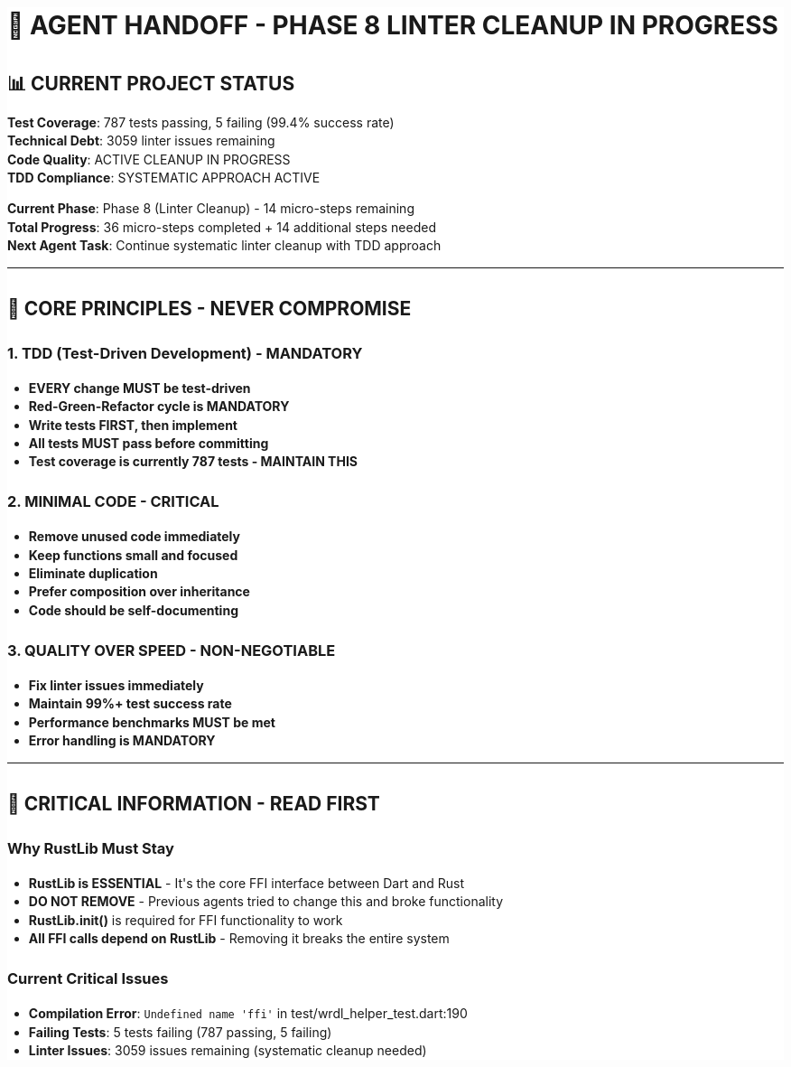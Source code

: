 # 🚀 AGENT HANDOFF - PHASE 8 LINTER CLEANUP IN PROGRESS

## 📊 **CURRENT PROJECT STATUS**

**Test Coverage**: 787 tests passing, 5 failing (99.4% success rate)  
**Technical Debt**: 3059 linter issues remaining  
**Code Quality**: ACTIVE CLEANUP IN PROGRESS  
**TDD Compliance**: SYSTEMATIC APPROACH ACTIVE  

**Current Phase**: Phase 8 (Linter Cleanup) - 14 micro-steps remaining  
**Total Progress**: 36 micro-steps completed + 14 additional steps needed  
**Next Agent Task**: Continue systematic linter cleanup with TDD approach

---

## 🎯 **CORE PRINCIPLES - NEVER COMPROMISE**

### **1. TDD (Test-Driven Development) - MANDATORY**
- **EVERY change MUST be test-driven**
- **Red-Green-Refactor cycle is MANDATORY**
- **Write tests FIRST, then implement**
- **All tests MUST pass before committing**
- **Test coverage is currently 787 tests - MAINTAIN THIS**

### **2. MINIMAL CODE - CRITICAL**
- **Remove unused code immediately**
- **Keep functions small and focused**
- **Eliminate duplication**
- **Prefer composition over inheritance**
- **Code should be self-documenting**

### **3. QUALITY OVER SPEED - NON-NEGOTIABLE**
- **Fix linter issues immediately**
- **Maintain 99%+ test success rate**
- **Performance benchmarks MUST be met**
- **Error handling is MANDATORY**

---

## 🚨 **CRITICAL INFORMATION - READ FIRST**

### **Why RustLib Must Stay**
- **RustLib is ESSENTIAL** - It's the core FFI interface between Dart and Rust
- **DO NOT REMOVE** - Previous agents tried to change this and broke functionality
- **RustLib.init()** is required for FFI functionality to work
- **All FFI calls depend on RustLib** - Removing it breaks the entire system

### **Current Critical Issues**
- **Compilation Error**: `Undefined name 'ffi'` in test/wrdl_helper_test.dart:190
- **Failing Tests**: 5 tests failing (787 passing, 5 failing)
- **Linter Issues**: 3059 issues remaining (systematic cleanup needed)
